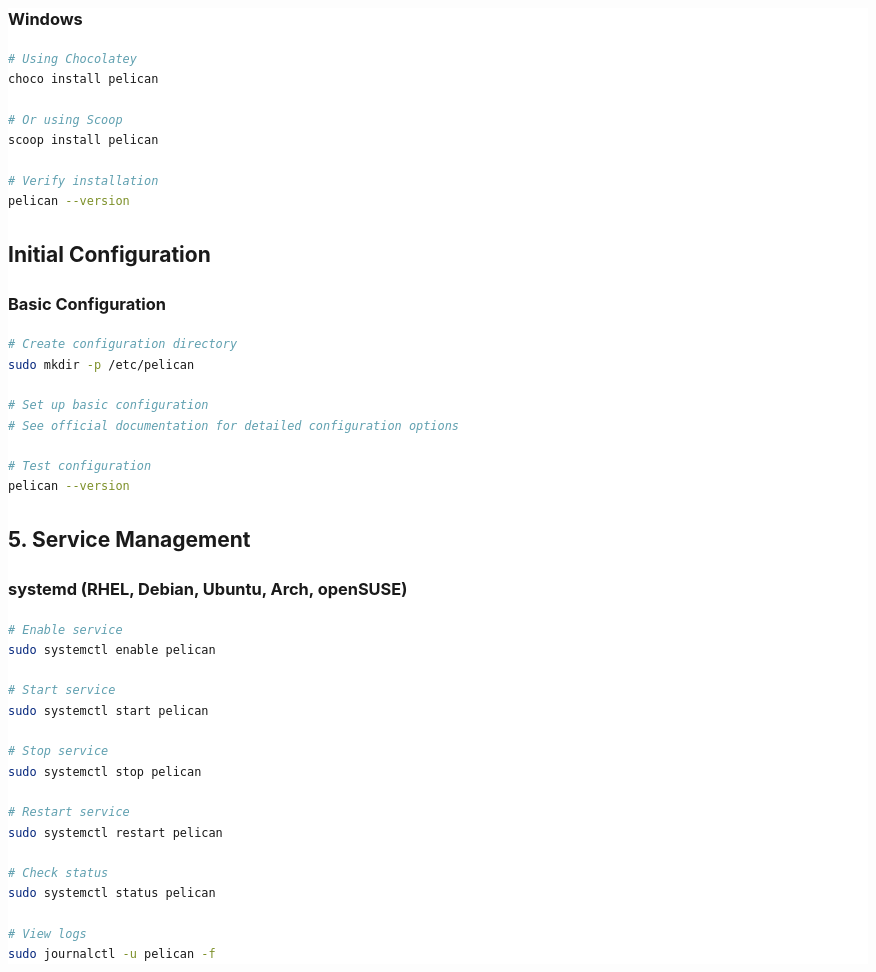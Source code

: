 ### Windows

```bash
# Using Chocolatey
choco install pelican

# Or using Scoop
scoop install pelican

# Verify installation
pelican --version
```

## Initial Configuration

### Basic Configuration

```bash
# Create configuration directory
sudo mkdir -p /etc/pelican

# Set up basic configuration
# See official documentation for detailed configuration options

# Test configuration
pelican --version
```

## 5. Service Management

### systemd (RHEL, Debian, Ubuntu, Arch, openSUSE)

```bash
# Enable service
sudo systemctl enable pelican

# Start service
sudo systemctl start pelican

# Stop service
sudo systemctl stop pelican

# Restart service
sudo systemctl restart pelican

# Check status
sudo systemctl status pelican

# View logs
sudo journalctl -u pelican -f
```
